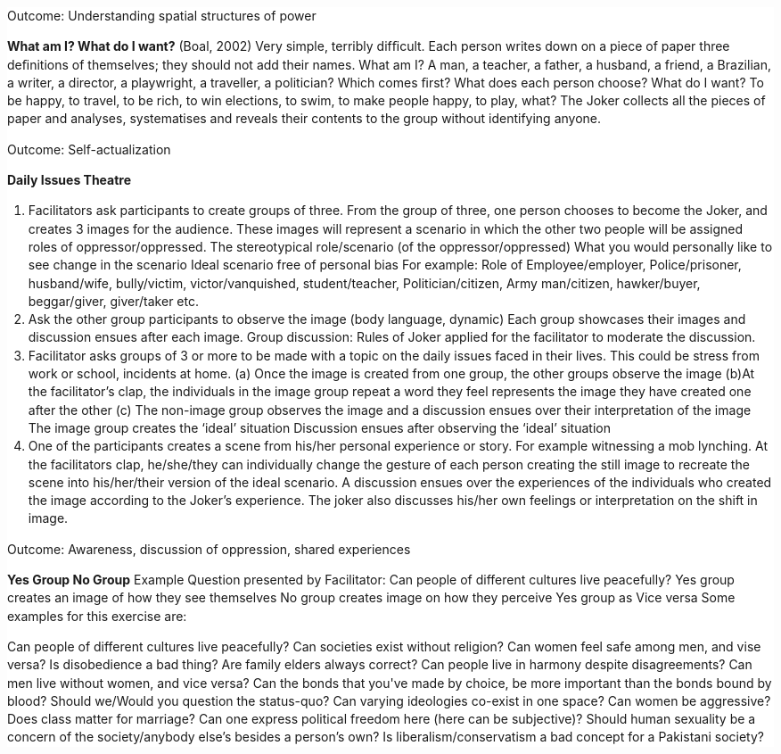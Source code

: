 Outcome: Understanding spatial structures of power

**What am I? What do I want?** (Boal, 2002)
Very simple, terribly difﬁcult. Each person writes down on a piece of paper three deﬁnitions of themselves; they should not add their names. What am I? A man, a teacher, a father, a husband, a friend, a Brazilian, a writer, a director, a playwright, a traveller, a politician? Which comes ﬁrst? What does each person choose? What do I want? To be happy, to travel, to be rich, to win elections, to swim, to make people happy, to play, what? The Joker collects all the pieces of paper and analyses, systematises and reveals their contents to the group without identifying anyone.

Outcome: Self-actualization

**Daily Issues Theatre**
1) Facilitators ask participants to create groups of three. From the group of three, one person chooses to become the Joker, and creates 3 images for the audience. These images will represent a scenario in which the other two people will be assigned roles of oppressor/oppressed. 
The stereotypical role/scenario (of the oppressor/oppressed)
What you would personally like to see change in the scenario 
Ideal scenario free of personal bias
For example: Role of Employee/employer, Police/prisoner, husband/wife, bully/victim, victor/vanquished, student/teacher, Politician/citizen, Army man/citizen, hawker/buyer, beggar/giver, giver/taker etc.
2) Ask the other group participants to observe the image (body language, dynamic)
Each group showcases their images and discussion ensues after each image. 
Group discussion: Rules of Joker applied for the facilitator to moderate the discussion.
3) Facilitator asks groups of 3 or more to be made with a topic on the daily issues faced in their lives. This could be stress from work or school, incidents at home.
(a) Once the image is created from one group, the other groups observe the image 
(b)At the facilitator’s clap, the individuals in the image group repeat a word they feel represents the image they have created one after the other 
(c) The non-image group observes the image and a discussion ensues over their interpretation of the image
The image group creates the ‘ideal’ situation 
Discussion ensues after observing the ‘ideal’ situation 
4) One of the participants creates a scene from his/her personal experience or story. For example witnessing a mob lynching. At the facilitators clap, he/she/they can individually change the gesture of each person creating the still image to recreate the scene into his/her/their version of the ideal scenario.
A discussion ensues over the experiences of the individuals who created the image according to the Joker’s experience. The joker also discusses his/her own feelings or interpretation on the shift in image. 

Outcome: Awareness, discussion of oppression, shared experiences

**Yes Group No Group**
Example Question presented by Facilitator: Can people of different cultures live peacefully?
Yes group creates an image of how they see themselves
No group creates image on how they perceive Yes group as
Vice versa
Some examples for this exercise are:

Can people of different cultures live peacefully?
Can societies exist without religion?
Can women feel safe among men, and vise versa?
Is disobedience a bad thing?
Are family elders always correct?
Can people live in harmony despite disagreements?
Can men live without women, and vice versa?
Can the bonds that you've made by choice, be more important than the bonds bound by blood?
Should we/Would you question the status-quo?
Can varying ideologies co-exist in one space?
Can women be aggressive?
Does class matter for marriage?
Can one express political freedom here (here can be subjective)?
Should human sexuality be a concern of the society/anybody else’s besides a person’s own?
Is liberalism/conservatism a bad concept for a Pakistani society?